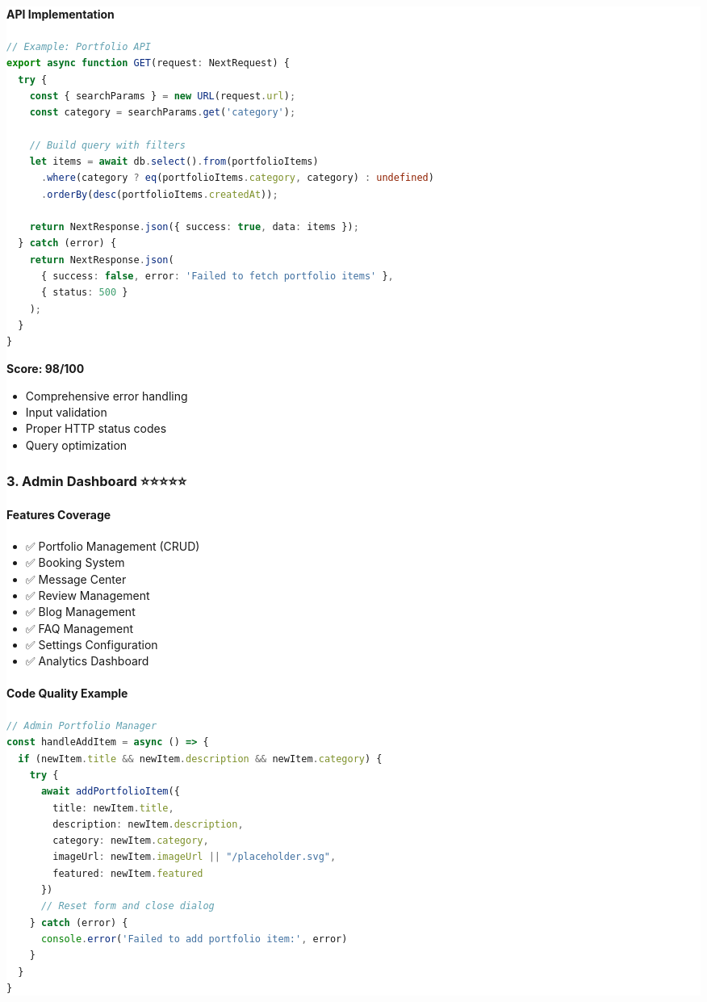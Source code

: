 #### API Implementation
```typescript
// Example: Portfolio API
export async function GET(request: NextRequest) {
  try {
    const { searchParams } = new URL(request.url);
    const category = searchParams.get('category');
    
    // Build query with filters
    let items = await db.select().from(portfolioItems)
      .where(category ? eq(portfolioItems.category, category) : undefined)
      .orderBy(desc(portfolioItems.createdAt));
      
    return NextResponse.json({ success: true, data: items });
  } catch (error) {
    return NextResponse.json(
      { success: false, error: 'Failed to fetch portfolio items' },
      { status: 500 }
    );
  }
}
```

**Score: 98/100**
- Comprehensive error handling
- Input validation
- Proper HTTP status codes
- Query optimization

### 3. **Admin Dashboard** ⭐⭐⭐⭐⭐

#### Features Coverage
- ✅ Portfolio Management (CRUD)
- ✅ Booking System
- ✅ Message Center
- ✅ Review Management
- ✅ Blog Management
- ✅ FAQ Management
- ✅ Settings Configuration
- ✅ Analytics Dashboard

#### Code Quality Example
```typescript
// Admin Portfolio Manager
const handleAddItem = async () => {
  if (newItem.title && newItem.description && newItem.category) {
    try {
      await addPortfolioItem({
        title: newItem.title,
        description: newItem.description,
        category: newItem.category,
        imageUrl: newItem.imageUrl || "/placeholder.svg",
        featured: newItem.featured
      })
      // Reset form and close dialog
    } catch (error) {
      console.error('Failed to add portfolio item:', error)
    }
  }
}
```
